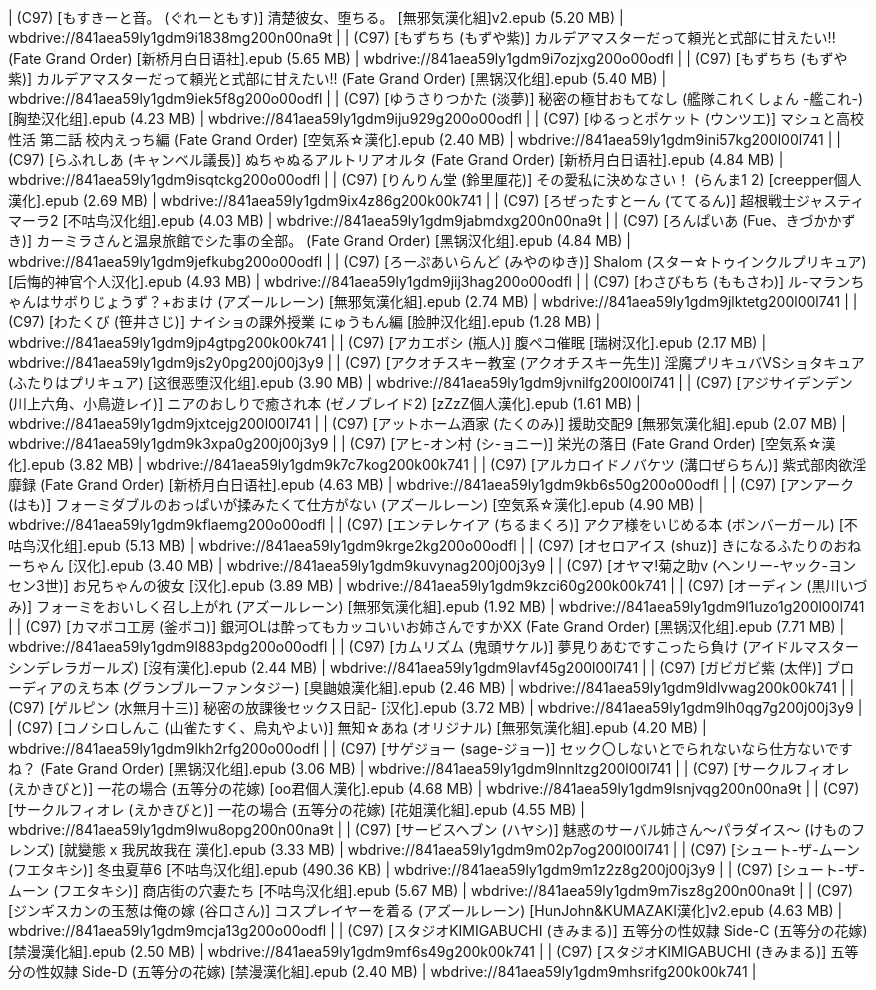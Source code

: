 | (C97) [もすきーと音。 (ぐれーともす)] 清楚彼女、堕ちる。 [無邪気漢化組]v2.epub (5.20 MB) | wbdrive://841aea59ly1gdm9i1838mg200n00na9t |
| (C97) [もずちち (もずや紫)] カルデアマスターだって頼光と式部に甘えたい!! (Fate Grand Order) [新桥月白日语社].epub (5.65 MB) | wbdrive://841aea59ly1gdm9i7ozjxg200o00odfl |
| (C97) [もずちち (もずや紫)] カルデアマスターだって頼光と式部に甘えたい!! (Fate Grand Order) [黑锅汉化组].epub (5.40 MB) | wbdrive://841aea59ly1gdm9iek5f8g200o00odfl |
| (C97) [ゆうさりつかた (淡夢)] 秘密の極甘おもてなし (艦隊これくしょん -艦これ-) [胸垫汉化组].epub (4.23 MB) | wbdrive://841aea59ly1gdm9iju929g200o00odfl |
| (C97) [ゆるっとポケット (ウンツエ)] マシュと高校性活 第二話 校内えっち編 (Fate Grand Order) [空気系☆漢化].epub (2.40 MB) | wbdrive://841aea59ly1gdm9ini57kg200l00l741 |
| (C97) [らふれしあ (キャンベル議長)] ぬちゃぬるアルトリアオルタ (Fate Grand Order) [新桥月白日语社].epub (4.84 MB) | wbdrive://841aea59ly1gdm9isqtckg200o00odfl |
| (C97) [りんりん堂 (鈴里厘花)] その愛私に決めなさい！ (らんま1 2) [creepper個人漢化].epub (2.69 MB) | wbdrive://841aea59ly1gdm9ix4z86g200k00k741 |
| (C97) [ろぜったすとーん (ててるん)] 超根戦士ジャスティマーラ2 [不咕鸟汉化组].epub (4.03 MB) | wbdrive://841aea59ly1gdm9jabmdxg200n00na9t |
| (C97) [ろんぱいあ (Fue、きづかかずき)] カーミラさんと温泉旅館でシた事の全部。 (Fate Grand Order) [黑锅汉化组].epub (4.84 MB) | wbdrive://841aea59ly1gdm9jefkubg200o00odfl |
| (C97) [ろーぷあいらんど (みやのゆき)] Shalom (スター☆トゥインクルプリキュア) [后悔的神官个人汉化].epub (4.93 MB) | wbdrive://841aea59ly1gdm9jij3hag200o00odfl |
| (C97) [わさびもち (ももさわ)] ル-マランちゃんはサボりじょうず？+おまけ (アズールレーン) [無邪気漢化組].epub (2.74 MB) | wbdrive://841aea59ly1gdm9jlktetg200l00l741 |
| (C97) [わたくび (笹井さじ)] ナイショの課外授業 にゅうもん編 [脸肿汉化组].epub (1.28 MB) | wbdrive://841aea59ly1gdm9jp4gtpg200k00k741 |
| (C97) [アカエボシ (瓶人)] 腹ペコ催眠 [瑞树汉化].epub (2.17 MB) | wbdrive://841aea59ly1gdm9js2y0pg200j00j3y9 |
| (C97) [アクオチスキー教室 (アクオチスキー先生)] 淫魔プリキュバVSショタキュア (ふたりはプリキュア) [这很恶堕汉化组].epub (3.90 MB) | wbdrive://841aea59ly1gdm9jvnilfg200l00l741 |
| (C97) [アジサイデンデン (川上六角、小鳥遊レイ)] ニアのおしりで癒され本 (ゼノブレイド2) [zZzZ個人漢化].epub (1.61 MB) | wbdrive://841aea59ly1gdm9jxtcejg200l00l741 |
| (C97) [アットホーム酒家 (たくのみ)] 援助交配9 [無邪気漢化組].epub (2.07 MB) | wbdrive://841aea59ly1gdm9k3xpa0g200j00j3y9 |
| (C97) [アヒ-オン村 (シ-ョニー)] 栄光の落日 (Fate Grand Order) [空気系☆漢化].epub (3.82 MB) | wbdrive://841aea59ly1gdm9k7c7kog200k00k741 |
| (C97) [アルカロイドノバケツ (溝口ぜらちん)] 紫式部肉欲淫靡録 (Fate Grand Order) [新桥月白日语社].epub (4.63 MB) | wbdrive://841aea59ly1gdm9kb6s50g200o00odfl |
| (C97) [アンアーク (はも)] フォーミダブルのおっぱいが揉みたくて仕方がない (アズールレーン) [空気系☆漢化].epub (4.90 MB) | wbdrive://841aea59ly1gdm9kflaemg200o00odfl |
| (C97) [エンテレケイア (ちるまくろ)] アクア様をいじめる本 (ボンバーガール) [不咕鸟汉化组].epub (5.13 MB) | wbdrive://841aea59ly1gdm9krge2kg200o00odfl |
| (C97) [オセロアイス (shuz)] きになるふたりのおねーちゃん [汉化].epub (3.40 MB) | wbdrive://841aea59ly1gdm9kuvynag200j00j3y9 |
| (C97) [オヤマ!菊之助v (ヘンリー-ヤック-ヨンセン3世)] お兄ちゃんの彼女 [汉化].epub (3.89 MB) | wbdrive://841aea59ly1gdm9kzci60g200k00k741 |
| (C97) [オーディン (黒川いづみ)] フォーミをおいしく召し上がれ (アズールレーン) [無邪気漢化組].epub (1.92 MB) | wbdrive://841aea59ly1gdm9l1uzo1g200l00l741 |
| (C97) [カマボコ工房 (釜ボコ)] 銀河OLは酔ってもカッコいいお姉さんですかXX (Fate Grand Order) [黑锅汉化组].epub (7.71 MB) | wbdrive://841aea59ly1gdm9l883pdg200o00odfl |
| (C97) [カムリズム (鬼頭サケル)] 夢見りあむですこったら負け (アイドルマスター シンデレラガールズ) [沒有漢化].epub (2.44 MB) | wbdrive://841aea59ly1gdm9lavf45g200l00l741 |
| (C97) [ガビガビ紫 (太伴)] ブローディアのえち本 (グランブルーファンタジー) [臭鼬娘漢化組].epub (2.46 MB) | wbdrive://841aea59ly1gdm9ldlvwag200k00k741 |
| (C97) [ゲルピン (水無月十三)] 秘密の放課後セックス日記- [汉化].epub (3.72 MB) | wbdrive://841aea59ly1gdm9lh0qg7g200j00j3y9 |
| (C97) [コノシロしんこ (山雀たすく、烏丸やよい)] 無知☆あね (オリジナル) [無邪気漢化組].epub (4.20 MB) | wbdrive://841aea59ly1gdm9lkh2rfg200o00odfl |
| (C97) [サゲジョー (sage-ジョー)] セック〇しないとでられないなら仕方ないですね？ (Fate Grand Order) [黑锅汉化组].epub (3.06 MB) | wbdrive://841aea59ly1gdm9lnnltzg200l00l741 |
| (C97) [サークルフィオレ (えかきびと)] 一花の場合 (五等分の花嫁) [oo君個人漢化].epub (4.68 MB) | wbdrive://841aea59ly1gdm9lsnjvqg200n00na9t |
| (C97) [サークルフィオレ (えかきびと)] 一花の場合 (五等分の花嫁) [花姐漢化組].epub (4.55 MB) | wbdrive://841aea59ly1gdm9lwu8opg200n00na9t |
| (C97) [サービスヘブン (ハヤシ)] 魅惑のサーバル姉さん～パラダイス～ (けものフレンズ) [就變態 x 我尻故我在 漢化].epub (3.33 MB) | wbdrive://841aea59ly1gdm9m02p7og200l00l741 |
| (C97) [シュート-ザ-ムーン (フエタキシ)] 冬虫夏草6 [不咕鸟汉化组].epub (490.36 KB) | wbdrive://841aea59ly1gdm9m1z2z8g200j00j3y9 |
| (C97) [シュート-ザ-ムーン (フエタキシ)] 商店街の穴妻たち [不咕鸟汉化组].epub (5.67 MB) | wbdrive://841aea59ly1gdm9m7isz8g200n00na9t |
| (C97) [ジンギスカンの玉葱は俺の嫁 (谷口さん)] コスプレイヤーを着る (アズールレーン) [HunJohn&KUMAZAKI漢化]v2.epub (4.63 MB) | wbdrive://841aea59ly1gdm9mcja13g200o00odfl |
| (C97) [スタジオKIMIGABUCHI (きみまる)] 五等分の性奴隷 Side-C (五等分の花嫁) [禁漫漢化組].epub (2.50 MB) | wbdrive://841aea59ly1gdm9mf6s49g200k00k741 |
| (C97) [スタジオKIMIGABUCHI (きみまる)] 五等分の性奴隷 Side-D (五等分の花嫁) [禁漫漢化組].epub (2.40 MB) | wbdrive://841aea59ly1gdm9mhsrifg200k00k741 |